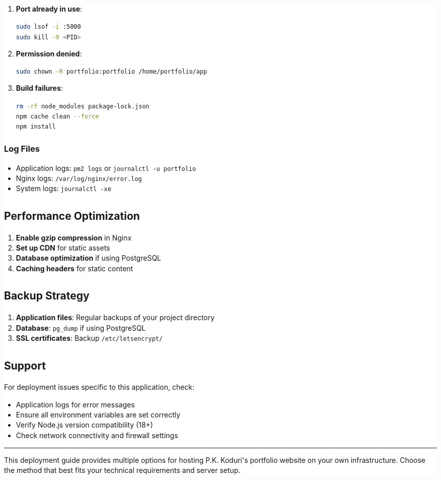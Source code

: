 1. **Port already in use**:
   ```bash
   sudo lsof -i :5000
   sudo kill -9 <PID>
   ```

2. **Permission denied**:
   ```bash
   sudo chown -R portfolio:portfolio /home/portfolio/app
   ```

3. **Build failures**:
   ```bash
   rm -rf node_modules package-lock.json
   npm cache clean --force
   npm install
   ```

### Log Files

- Application logs: `pm2 logs` or `journalctl -u portfolio`
- Nginx logs: `/var/log/nginx/error.log`
- System logs: `journalctl -xe`

## Performance Optimization

1. **Enable gzip compression** in Nginx
2. **Set up CDN** for static assets
3. **Database optimization** if using PostgreSQL
4. **Caching headers** for static content

## Backup Strategy

1. **Application files**: Regular backups of your project directory
2. **Database**: `pg_dump` if using PostgreSQL
3. **SSL certificates**: Backup `/etc/letsencrypt/`

## Support

For deployment issues specific to this application, check:
- Application logs for error messages
- Ensure all environment variables are set correctly
- Verify Node.js version compatibility (18+)
- Check network connectivity and firewall settings

---

This deployment guide provides multiple options for hosting P.K. Koduri's portfolio website on your own infrastructure. Choose the method that best fits your technical requirements and server setup.
